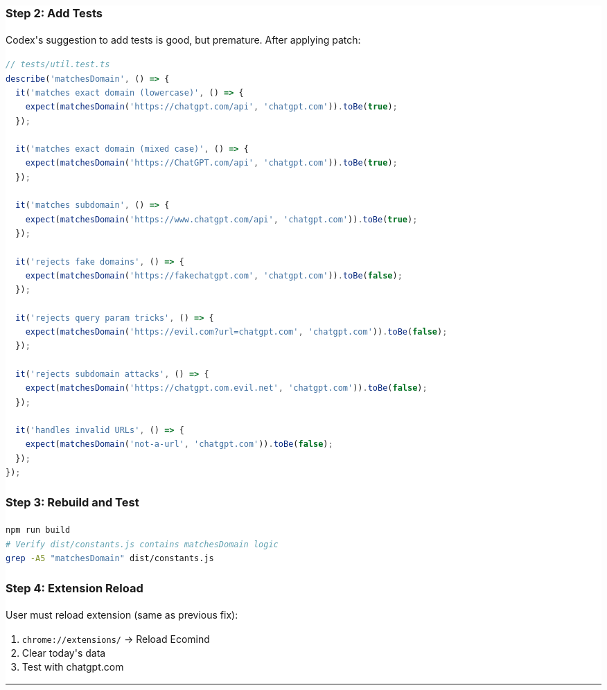 ### Step 2: Add Tests

Codex's suggestion to add tests is good, but premature. After applying patch:

```typescript
// tests/util.test.ts
describe('matchesDomain', () => {
  it('matches exact domain (lowercase)', () => {
    expect(matchesDomain('https://chatgpt.com/api', 'chatgpt.com')).toBe(true);
  });

  it('matches exact domain (mixed case)', () => {
    expect(matchesDomain('https://ChatGPT.com/api', 'chatgpt.com')).toBe(true);
  });

  it('matches subdomain', () => {
    expect(matchesDomain('https://www.chatgpt.com/api', 'chatgpt.com')).toBe(true);
  });

  it('rejects fake domains', () => {
    expect(matchesDomain('https://fakechatgpt.com', 'chatgpt.com')).toBe(false);
  });

  it('rejects query param tricks', () => {
    expect(matchesDomain('https://evil.com?url=chatgpt.com', 'chatgpt.com')).toBe(false);
  });

  it('rejects subdomain attacks', () => {
    expect(matchesDomain('https://chatgpt.com.evil.net', 'chatgpt.com')).toBe(false);
  });

  it('handles invalid URLs', () => {
    expect(matchesDomain('not-a-url', 'chatgpt.com')).toBe(false);
  });
});
```

### Step 3: Rebuild and Test

```bash
npm run build
# Verify dist/constants.js contains matchesDomain logic
grep -A5 "matchesDomain" dist/constants.js
```

### Step 4: Extension Reload

User must reload extension (same as previous fix):
1. `chrome://extensions/` → Reload Ecomind
2. Clear today's data
3. Test with chatgpt.com

---
